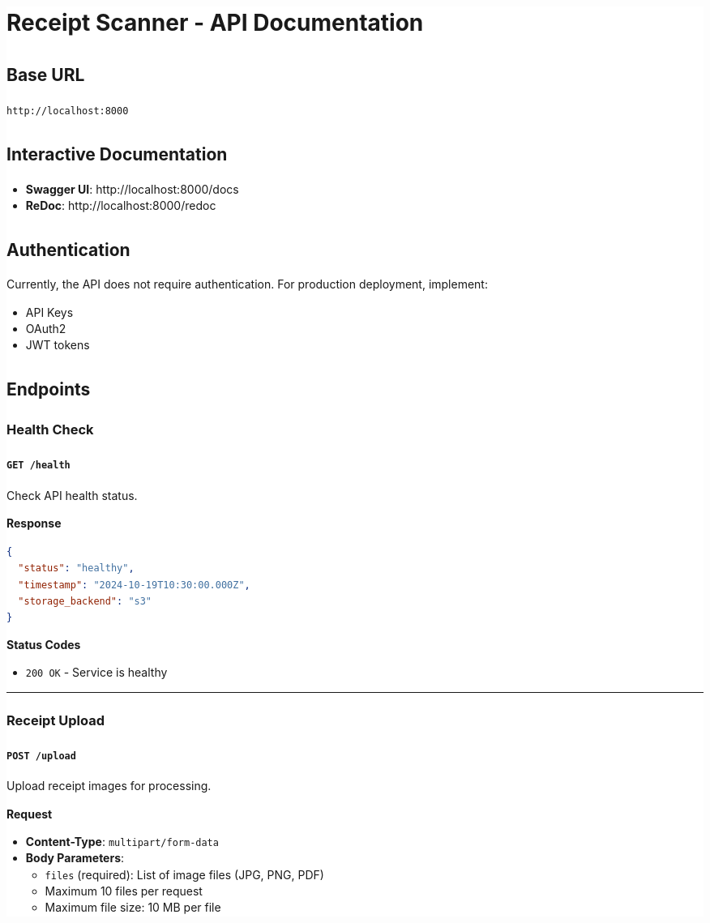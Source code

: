 # Receipt Scanner - API Documentation

## Base URL

```
http://localhost:8000
```

## Interactive Documentation

- **Swagger UI**: http://localhost:8000/docs
- **ReDoc**: http://localhost:8000/redoc

## Authentication

Currently, the API does not require authentication. For production deployment, implement:
- API Keys
- OAuth2
- JWT tokens

## Endpoints

### Health Check

#### `GET /health`

Check API health status.

**Response**

```json
{
  "status": "healthy",
  "timestamp": "2024-10-19T10:30:00.000Z",
  "storage_backend": "s3"
}
```

**Status Codes**
- `200 OK` - Service is healthy

---

### Receipt Upload

#### `POST /upload`

Upload receipt images for processing.

**Request**

- **Content-Type**: `multipart/form-data`
- **Body Parameters**:
  - `files` (required): List of image files (JPG, PNG, PDF)
  - Maximum 10 files per request
  - Maximum file size: 10 MB per file
